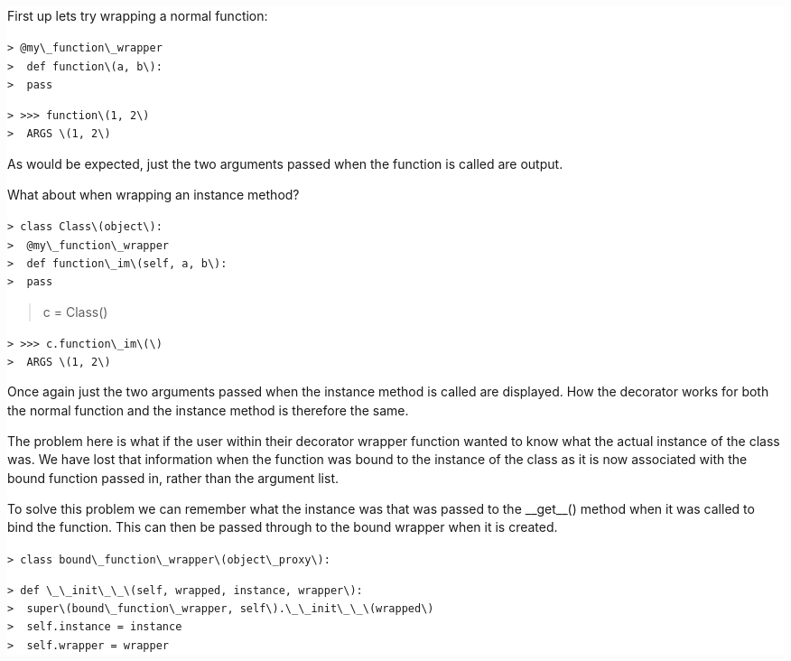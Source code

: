 First up lets try wrapping a normal function:

```
> @my\_function\_wrapper  
>  def function\(a, b\):  
>  pass 
```

```
> >>> function\(1, 2\)  
>  ARGS \(1, 2\)
```

As would be expected, just the two arguments passed when the function is called are output.

  


What about when wrapping an instance method?

```
> class Class\(object\):  
>  @my\_function\_wrapper  
>  def function\_im\(self, a, b\):  
>  pass 
```

> c = Class\(\) 

```
> >>> c.function\_im\(\)  
>  ARGS \(1, 2\)
```

Once again just the two arguments passed when the instance method is called are displayed. How the decorator works for both the normal function and the instance method is therefore the same.

  


The problem here is what if the user within their decorator wrapper function wanted to know what the actual instance of the class was. We have lost that information when the function was bound to the instance of the class as it is now associated with the bound function passed in, rather than the argument list.

  


To solve this problem we can remember what the instance was that was passed to the \_\_get\_\_\(\) method when it was called to bind the function. This can then be passed through to the bound wrapper when it is created.

```
> class bound\_function\_wrapper\(object\_proxy\): 
```

```
> def \_\_init\_\_\(self, wrapped, instance, wrapper\):  
>  super\(bound\_function\_wrapper, self\).\_\_init\_\_\(wrapped\)  
>  self.instance = instance  
>  self.wrapper = wrapper 
```
